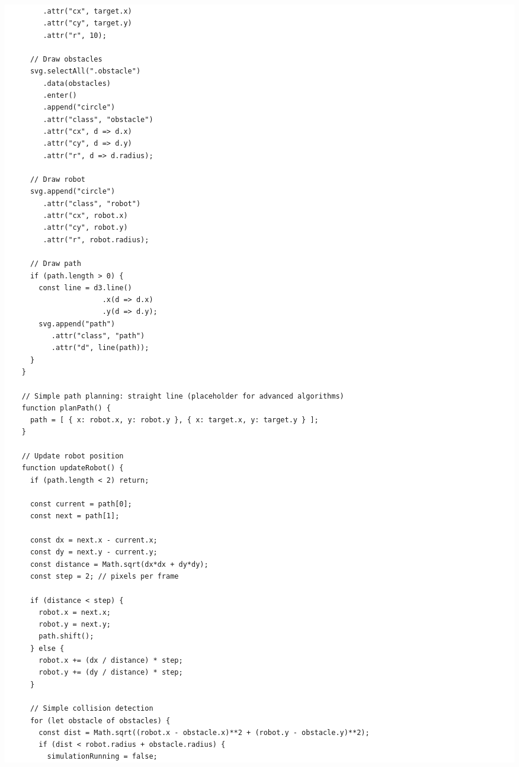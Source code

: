 ```
         .attr("cx", target.x)
         .attr("cy", target.y)
         .attr("r", 10);

      // Draw obstacles
      svg.selectAll(".obstacle")
         .data(obstacles)
         .enter()
         .append("circle")
         .attr("class", "obstacle")
         .attr("cx", d => d.x)
         .attr("cy", d => d.y)
         .attr("r", d => d.radius);

      // Draw robot
      svg.append("circle")
         .attr("class", "robot")
         .attr("cx", robot.x)
         .attr("cy", robot.y)
         .attr("r", robot.radius);

      // Draw path
      if (path.length > 0) {
        const line = d3.line()
                       .x(d => d.x)
                       .y(d => d.y);
        svg.append("path")
           .attr("class", "path")
           .attr("d", line(path));
      }
    }

    // Simple path planning: straight line (placeholder for advanced algorithms)
    function planPath() {
      path = [ { x: robot.x, y: robot.y }, { x: target.x, y: target.y } ];
    }

    // Update robot position
    function updateRobot() {
      if (path.length < 2) return;

      const current = path[0];
      const next = path[1];

      const dx = next.x - current.x;
      const dy = next.y - current.y;
      const distance = Math.sqrt(dx*dx + dy*dy);
      const step = 2; // pixels per frame

      if (distance < step) {
        robot.x = next.x;
        robot.y = next.y;
        path.shift();
      } else {
        robot.x += (dx / distance) * step;
        robot.y += (dy / distance) * step;
      }

      // Simple collision detection
      for (let obstacle of obstacles) {
        const dist = Math.sqrt((robot.x - obstacle.x)**2 + (robot.y - obstacle.y)**2);
        if (dist < robot.radius + obstacle.radius) {
          simulationRunning = false;
```
